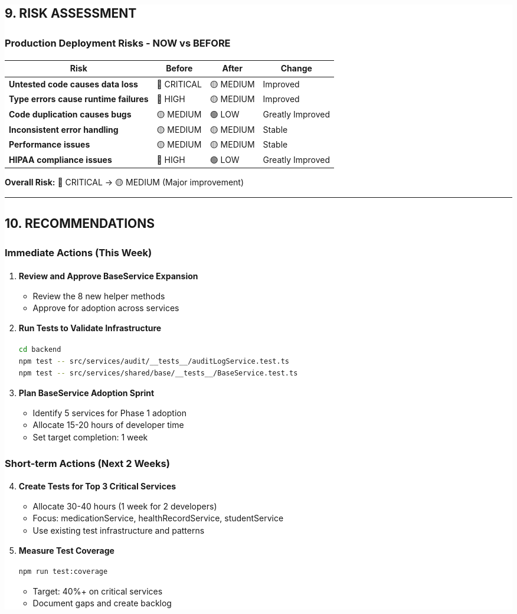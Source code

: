 ## 9. RISK ASSESSMENT

### Production Deployment Risks - NOW vs BEFORE

| Risk | Before | After | Change |
|------|--------|-------|--------|
| **Untested code causes data loss** | 🔴 CRITICAL | 🟡 MEDIUM | Improved |
| **Type errors cause runtime failures** | 🔴 HIGH | 🟡 MEDIUM | Improved |
| **Code duplication causes bugs** | 🟡 MEDIUM | 🟢 LOW | Greatly Improved |
| **Inconsistent error handling** | 🟡 MEDIUM | 🟡 MEDIUM | Stable |
| **Performance issues** | 🟡 MEDIUM | 🟡 MEDIUM | Stable |
| **HIPAA compliance issues** | 🔴 HIGH | 🟢 LOW | Greatly Improved |

**Overall Risk:** 🔴 CRITICAL → 🟡 MEDIUM (Major improvement)

---

## 10. RECOMMENDATIONS

### Immediate Actions (This Week)

1. **Review and Approve BaseService Expansion**
   - Review the 8 new helper methods
   - Approve for adoption across services

2. **Run Tests to Validate Infrastructure**
   ```bash
   cd backend
   npm test -- src/services/audit/__tests__/auditLogService.test.ts
   npm test -- src/services/shared/base/__tests__/BaseService.test.ts
   ```

3. **Plan BaseService Adoption Sprint**
   - Identify 5 services for Phase 1 adoption
   - Allocate 15-20 hours of developer time
   - Set target completion: 1 week

### Short-term Actions (Next 2 Weeks)

4. **Create Tests for Top 3 Critical Services**
   - Allocate 30-40 hours (1 week for 2 developers)
   - Focus: medicationService, healthRecordService, studentService
   - Use existing test infrastructure and patterns

5. **Measure Test Coverage**
   ```bash
   npm run test:coverage
   ```
   - Target: 40%+ on critical services
   - Document gaps and create backlog
